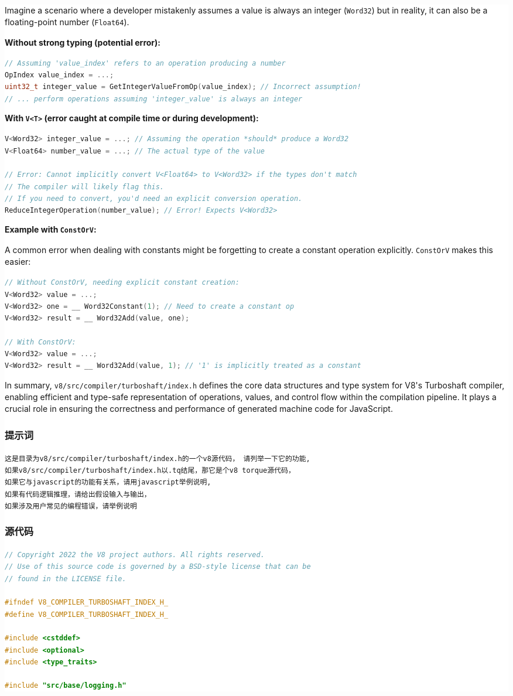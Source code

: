 Imagine a scenario where a developer mistakenly assumes a value is always an integer (`Word32`) but in reality, it can also be a floating-point number (`Float64`).

**Without strong typing (potential error):**

```c++
// Assuming 'value_index' refers to an operation producing a number
OpIndex value_index = ...;
uint32_t integer_value = GetIntegerValueFromOp(value_index); // Incorrect assumption!
// ... perform operations assuming 'integer_value' is always an integer
```

**With `V<T>` (error caught at compile time or during development):**

```c++
V<Word32> integer_value = ...; // Assuming the operation *should* produce a Word32
V<Float64> number_value = ...; // The actual type of the value

// Error: Cannot implicitly convert V<Float64> to V<Word32> if the types don't match
// The compiler will likely flag this.
// If you need to convert, you'd need an explicit conversion operation.
ReduceIntegerOperation(number_value); // Error! Expects V<Word32>
```

**Example with `ConstOrV`:**

A common error when dealing with constants might be forgetting to create a constant operation explicitly. `ConstOrV` makes this easier:

```c++
// Without ConstOrV, needing explicit constant creation:
V<Word32> value = ...;
V<Word32> one = __ Word32Constant(1); // Need to create a constant op
V<Word32> result = __ Word32Add(value, one);

// With ConstOrV:
V<Word32> value = ...;
V<Word32> result = __ Word32Add(value, 1); // '1' is implicitly treated as a constant
```

In summary, `v8/src/compiler/turboshaft/index.h` defines the core data structures and type system for V8's Turboshaft compiler, enabling efficient and type-safe representation of operations, values, and control flow within the compilation pipeline. It plays a crucial role in ensuring the correctness and performance of generated machine code for JavaScript.

### 提示词
```
这是目录为v8/src/compiler/turboshaft/index.h的一个v8源代码， 请列举一下它的功能, 
如果v8/src/compiler/turboshaft/index.h以.tq结尾，那它是个v8 torque源代码，
如果它与javascript的功能有关系，请用javascript举例说明,
如果有代码逻辑推理，请给出假设输入与输出，
如果涉及用户常见的编程错误，请举例说明
```

### 源代码
```c
// Copyright 2022 the V8 project authors. All rights reserved.
// Use of this source code is governed by a BSD-style license that can be
// found in the LICENSE file.

#ifndef V8_COMPILER_TURBOSHAFT_INDEX_H_
#define V8_COMPILER_TURBOSHAFT_INDEX_H_

#include <cstddef>
#include <optional>
#include <type_traits>

#include "src/base/logging.h"
```
